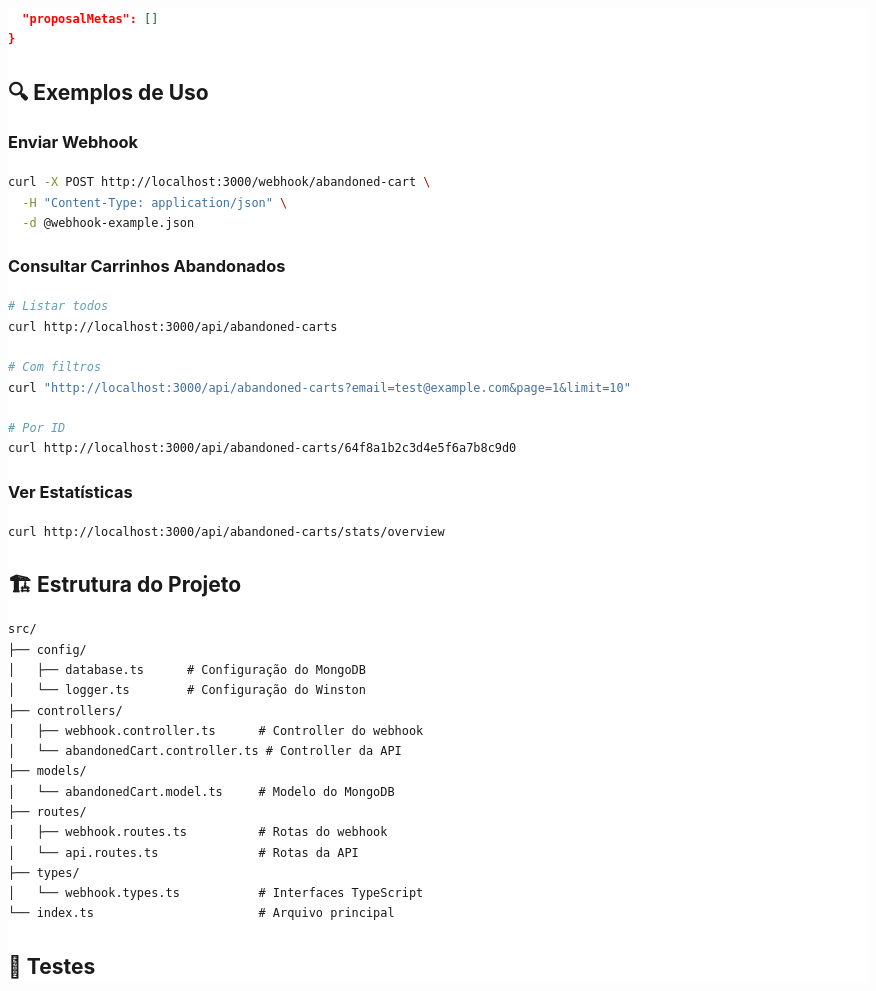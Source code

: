 ```json
  "proposalMetas": []
}
```

## 🔍 Exemplos de Uso

### Enviar Webhook
```bash
curl -X POST http://localhost:3000/webhook/abandoned-cart \
  -H "Content-Type: application/json" \
  -d @webhook-example.json
```

### Consultar Carrinhos Abandonados
```bash
# Listar todos
curl http://localhost:3000/api/abandoned-carts

# Com filtros
curl "http://localhost:3000/api/abandoned-carts?email=test@example.com&page=1&limit=10"

# Por ID
curl http://localhost:3000/api/abandoned-carts/64f8a1b2c3d4e5f6a7b8c9d0
```

### Ver Estatísticas
```bash
curl http://localhost:3000/api/abandoned-carts/stats/overview
```

## 🏗️ Estrutura do Projeto

```
src/
├── config/
│   ├── database.ts      # Configuração do MongoDB
│   └── logger.ts        # Configuração do Winston
├── controllers/
│   ├── webhook.controller.ts      # Controller do webhook
│   └── abandonedCart.controller.ts # Controller da API
├── models/
│   └── abandonedCart.model.ts     # Modelo do MongoDB
├── routes/
│   ├── webhook.routes.ts          # Rotas do webhook
│   └── api.routes.ts              # Rotas da API
├── types/
│   └── webhook.types.ts           # Interfaces TypeScript
└── index.ts                       # Arquivo principal
```

## 🧪 Testes
